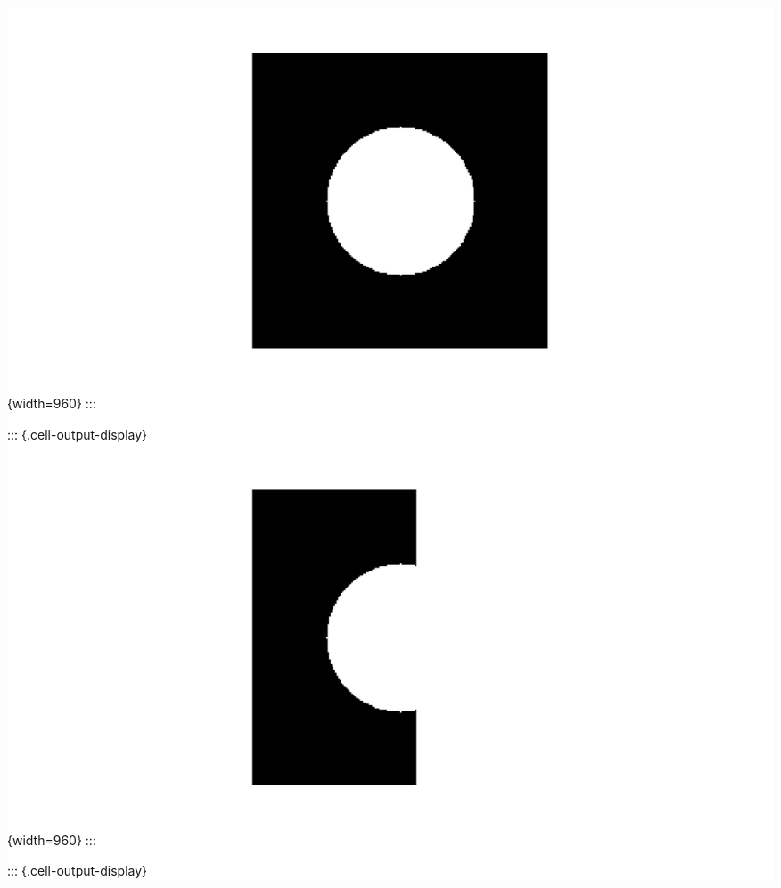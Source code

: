 ![](Lect006_Imag_Proc_002_files/figure-revealjs/Image_Thresholding_Creation-10.png){width=960}
:::

::: {.cell-output-display}
![](Lect006_Imag_Proc_002_files/figure-revealjs/Image_Thresholding_Creation-11.png){width=960}
:::

::: {.cell-output-display}